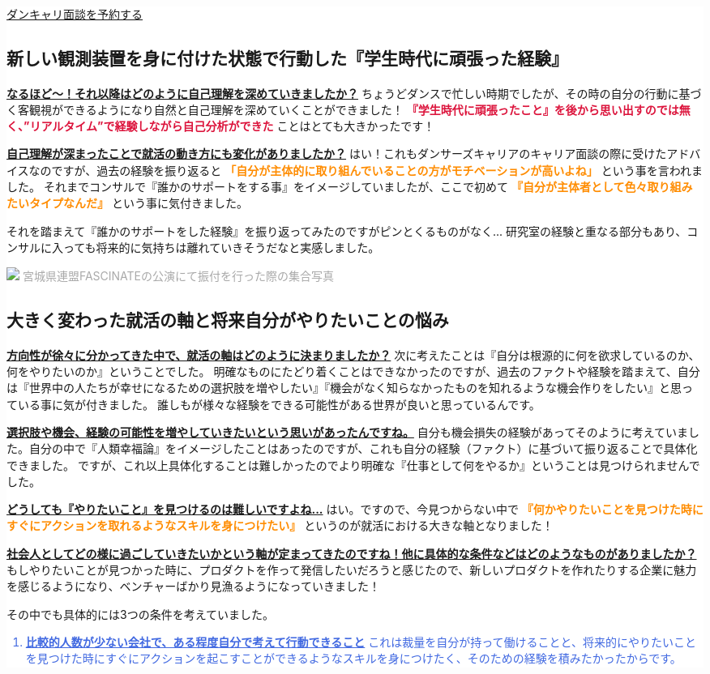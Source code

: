 <a href="/mentors" class="button button--accent">
<span class="button__text">ダンキャリ面談を予約する</span><i class="button__icon fas fa-arrow-right"></i>
</a>



## 新しい観測装置を身に付けた状態で行動した『学生時代に頑張った経験』


<u>**なるほど〜！それ以降はどのように自己理解を深めていきましたか？**</u>
ちょうどダンスで忙しい時期でしたが、その時の自分の行動に基づく客観視ができるようになり自然と自己理解を深めていくことができました！
**<span style="color: Crimson; ">『学生時代に頑張ったこと』を後から思い出すのでは無く、”リアルタイム”で経験しながら自己分析ができた</span>** ことはとても大きかったです！


<u>**自己理解が深まったことで就活の動き方にも変化がありましたか？**</u>
はい！これもダンサーズキャリアのキャリア面談の際に受けたアドバイスなのですが、過去の経験を振り返ると **<span style="color: Darkorange; ">「自分が主体的に取り組んでいることの方がモチベーションが高いよね」</span>** という事を言われました。
それまでコンサルで『誰かのサポートをする事』をイメージしていましたが、ここで初めて **<span style="color: darkorange; ">『自分が主体者として色々取り組みたいタイプなんだ』</span>** という事に気付きました。

それを踏まえて『誰かのサポートをした経験』を振り返ってみたのですがピンとくるものがなく...
研究室の経験と重なる部分もあり、コンサルに入っても将来的に気持ちは離れていきそうだなと実感しました。


![](/img/news/81/3.jpg)
<span style="color: darkgray; ">宮城県連盟FASCINATEの公演にて振付を行った際の集合写真</span>




## 大きく変わった就活の軸と将来自分がやりたいことの悩み


<u>**方向性が徐々に分かってきた中で、就活の軸はどのように決まりましたか？**</u>
次に考えたことは『自分は根源的に何を欲求しているのか、何をやりたいのか』ということでした。
明確なものにたどり着くことはできなかったのですが、過去のファクトや経験を踏まえて、自分は『世界中の人たちが幸せになるための選択肢を増やしたい』『機会がなく知らなかったものを知れるような機会作りをしたい』と思っている事に気が付きました。
誰しもが様々な経験をできる可能性がある世界が良いと思っているんです。


<u>**選択肢や機会、経験の可能性を増やしていきたいという思いがあったんですね。**</u>
自分も機会損失の経験があってそのように考えていました。自分の中で『人類幸福論』をイメージしたことはあったのですが、これも自分の経験（ファクト）に基づいて振り返ることで具体化できました。
ですが、これ以上具体化することは難しかったのでより明確な『仕事として何をやるか』ということは見つけられませんでした。


<u>**どうしても『やりたいこと』を見つけるのは難しいですよね...**</u>
はい。ですので、今見つからない中で **<span style="color: Darkorange; ">『何かやりたいことを見つけた時にすぐにアクションを取れるようなスキルを身につけたい』</span>** というのが就活における大きな軸となりました！


<u>**社会人としてどの様に過ごしていきたいかという軸が定まってきたのですね！他に具体的な条件などはどのようなものがありましたか？**</u>
もしやりたいことが見つかった時に、プロダクトを作って発信したいだろうと感じたので、新しいプロダクトを作れたりする企業に魅力を感じるようになり、ベンチャーばかり見漁るようになっていきました！

その中でも具体的には3つの条件を考えていました。

<div style="color: royalblue; ">

1. **<u>比較的人数が少ない会社で、ある程度自分で考えて行動できること</u>**
これは裁量を自分が持って働けることと、将来的にやりたいことを見つけた時にすぐにアクションを起こすことができるようなスキルを身につけたく、そのための経験を積みたかったからです。

